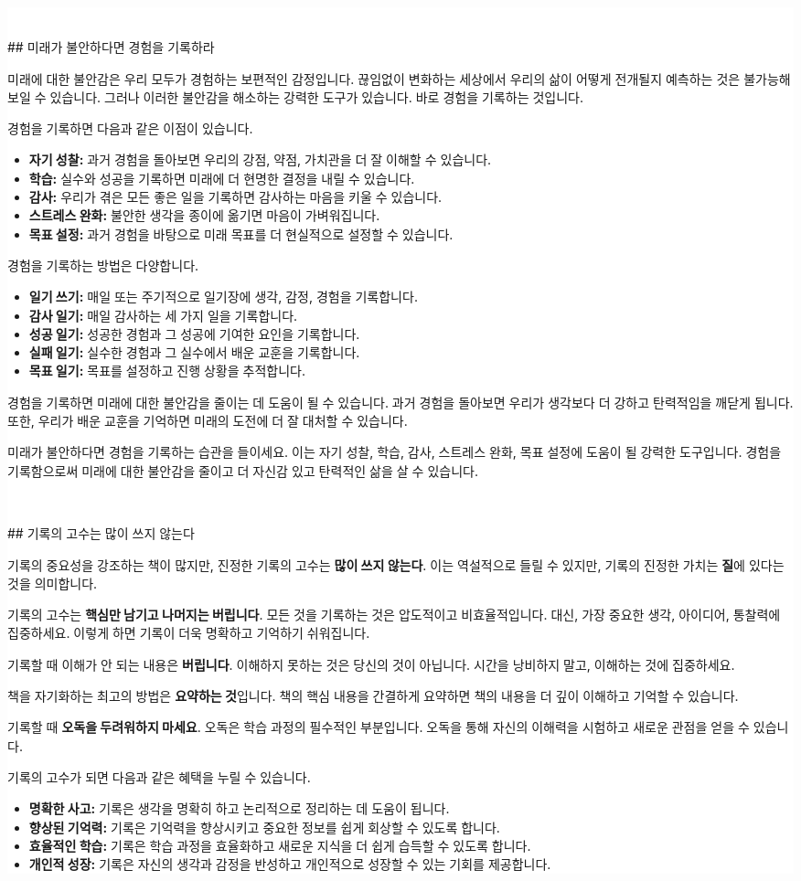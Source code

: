 <p>&nbsp;</p>
## 미래가 불안하다면 경험을 기록하라

미래에 대한 불안감은 우리 모두가 경험하는 보편적인 감정입니다. 끊임없이 변화하는 세상에서 우리의 삶이 어떻게 전개될지 예측하는 것은 불가능해 보일 수 있습니다. 그러나 이러한 불안감을 해소하는 강력한 도구가 있습니다. 바로 경험을 기록하는 것입니다.



경험을 기록하면 다음과 같은 이점이 있습니다.

- **자기 성찰:** 과거 경험을 돌아보면 우리의 강점, 약점, 가치관을 더 잘 이해할 수 있습니다.
- **학습:** 실수와 성공을 기록하면 미래에 더 현명한 결정을 내릴 수 있습니다.
- **감사:** 우리가 겪은 모든 좋은 일을 기록하면 감사하는 마음을 키울 수 있습니다.
- **스트레스 완화:** 불안한 생각을 종이에 옮기면 마음이 가벼워집니다.
- **목표 설정:** 과거 경험을 바탕으로 미래 목표를 더 현실적으로 설정할 수 있습니다.



경험을 기록하는 방법은 다양합니다.

- **일기 쓰기:** 매일 또는 주기적으로 일기장에 생각, 감정, 경험을 기록합니다.
- **감사 일기:** 매일 감사하는 세 가지 일을 기록합니다.
- **성공 일기:** 성공한 경험과 그 성공에 기여한 요인을 기록합니다.
- **실패 일기:** 실수한 경험과 그 실수에서 배운 교훈을 기록합니다.
- **목표 일기:** 목표를 설정하고 진행 상황을 추적합니다.



경험을 기록하면 미래에 대한 불안감을 줄이는 데 도움이 될 수 있습니다. 과거 경험을 돌아보면 우리가 생각보다 더 강하고 탄력적임을 깨닫게 됩니다. 또한, 우리가 배운 교훈을 기억하면 미래의 도전에 더 잘 대처할 수 있습니다.

미래가 불안하다면 경험을 기록하는 습관을 들이세요. 이는 자기 성찰, 학습, 감사, 스트레스 완화, 목표 설정에 도움이 될 강력한 도구입니다. 경험을 기록함으로써 미래에 대한 불안감을 줄이고 더 자신감 있고 탄력적인 삶을 살 수 있습니다.

<p>&nbsp;</p>
## 기록의 고수는 많이 쓰지 않는다



기록의 중요성을 강조하는 책이 많지만, 진정한 기록의 고수는 **많이 쓰지 않는다**. 이는 역설적으로 들릴 수 있지만, 기록의 진정한 가치는 **질**에 있다는 것을 의미합니다.



기록의 고수는 **핵심만 남기고 나머지는 버립니다**. 모든 것을 기록하는 것은 압도적이고 비효율적입니다. 대신, 가장 중요한 생각, 아이디어, 통찰력에 집중하세요. 이렇게 하면 기록이 더욱 명확하고 기억하기 쉬워집니다.



기록할 때 이해가 안 되는 내용은 **버립니다**. 이해하지 못하는 것은 당신의 것이 아닙니다. 시간을 낭비하지 말고, 이해하는 것에 집중하세요.



책을 자기화하는 최고의 방법은 **요약하는 것**입니다. 책의 핵심 내용을 간결하게 요약하면 책의 내용을 더 깊이 이해하고 기억할 수 있습니다.



기록할 때 **오독을 두려워하지 마세요**. 오독은 학습 과정의 필수적인 부분입니다. 오독을 통해 자신의 이해력을 시험하고 새로운 관점을 얻을 수 있습니다.



기록의 고수가 되면 다음과 같은 혜택을 누릴 수 있습니다.

- **명확한 사고:** 기록은 생각을 명확히 하고 논리적으로 정리하는 데 도움이 됩니다.
- **향상된 기억력:** 기록은 기억력을 향상시키고 중요한 정보를 쉽게 회상할 수 있도록 합니다.
- **효율적인 학습:** 기록은 학습 과정을 효율화하고 새로운 지식을 더 쉽게 습득할 수 있도록 합니다.
- **개인적 성장:** 기록은 자신의 생각과 감정을 반성하고 개인적으로 성장할 수 있는 기회를 제공합니다.
